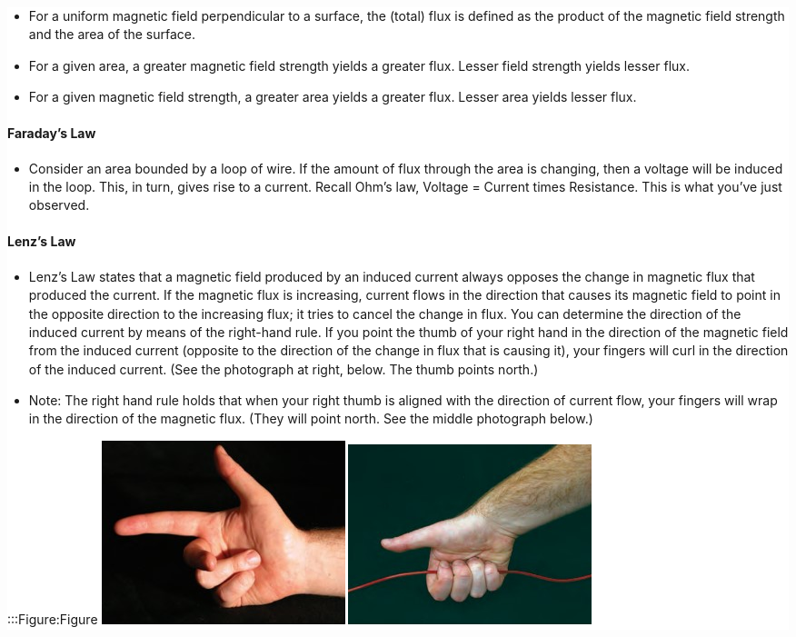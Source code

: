 - For a uniform magnetic field perpendicular to a surface, the (total) flux is defined as the product of the magnetic field strength and the area of the surface.

- For a given area, a greater magnetic field strength yields a greater flux. Lesser field strength yields lesser flux.

- For a given magnetic field strength, a greater area yields a greater flux. Lesser area yields lesser flux.

#### Faraday’s Law

- Consider an area bounded by a loop of wire. If the amount of flux through the area is changing, then a voltage will be
induced in the loop. This, in turn, gives rise to a current. Recall Ohm’s law, Voltage = Current times Resistance. This is what
you’ve just observed.

#### Lenz’s Law

- Lenz’s Law states that a magnetic field produced by an induced current always opposes the change in magnetic flux that produced the current. If the magnetic flux is increasing, current flows in the direction that causes its magnetic field to point in the opposite direction to the increasing flux; it tries to cancel the change in flux. You can determine the direction of the induced current by means of the right-hand rule. If you point the thumb of your right hand in the direction of the magnetic field from the induced current (opposite to the direction of the change in flux that is causing it), your fingers will curl in the direction of the induced current. (See the photograph at right, below. The thumb points north.)

- Note: The right hand rule holds that when your right thumb is aligned with the direction of current flow, your fingers will wrap in the direction of the magnetic flux. (They will point north. See the middle photograph below.)

:::Figure:Figure
![Figure 4.1a: F = q v x B. Your pointer goes in the direction of v, middle finger in the direction of b. Your thumb is the direction of F.](imgs/Figure4.1a_RHR.jpg) 
![Figure 4.1b: For a wire, when your thumb points in the direction of positive current flow, your fingers wrap in the direction of the magnetic field.](imgs/Figure4.1b_RHR.jpg)